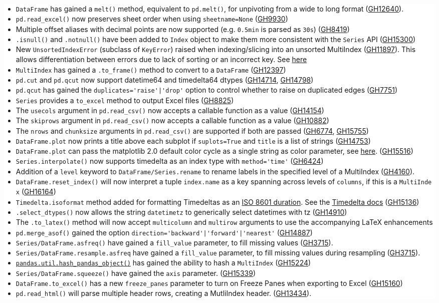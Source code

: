 - ``DataFrame`` has gained a ``melt()`` method, equivalent to ``pd.melt()``, for unpivoting from a wide to long format ([GH12640](https://github.com/pandas-dev/pandas/issues/12640)).
- ``pd.read_excel()`` now preserves sheet order when using ``sheetname=None`` ([GH9930](https://github.com/pandas-dev/pandas/issues/9930))
- Multiple offset aliases with decimal points are now supported (e.g. ``0.5min`` is parsed as ``30s``) ([GH8419](https://github.com/pandas-dev/pandas/issues/8419))
- ``.isnull()`` and ``.notnull()`` have been added to ``Index`` object to make them more consistent with the ``Series`` API ([GH15300](https://github.com/pandas-dev/pandas/issues/15300))
- New ``UnsortedIndexError`` (subclass of ``KeyError``) raised when indexing/slicing into an
unsorted MultiIndex ([GH11897](https://github.com/pandas-dev/pandas/issues/11897)). This allows differentiation between errors due to lack
of sorting or an incorrect key. See [here](https://pandas.pydata.org/pandas-docs/stable/user_guide/advanced.html#advanced-unsorted)
- ``MultiIndex`` has gained a ``.to_frame()`` method to convert to a ``DataFrame`` ([GH12397](https://github.com/pandas-dev/pandas/issues/12397))
- ``pd.cut`` and ``pd.qcut`` now support datetime64 and timedelta64 dtypes ([GH14714](https://github.com/pandas-dev/pandas/issues/14714), [GH14798](https://github.com/pandas-dev/pandas/issues/14798))
- ``pd.qcut`` has gained the ``duplicates='raise'|'drop'`` option to control whether to raise on duplicated edges ([GH7751](https://github.com/pandas-dev/pandas/issues/7751))
- ``Series`` provides a ``to_excel`` method to output Excel files ([GH8825](https://github.com/pandas-dev/pandas/issues/8825))
- The ``usecols`` argument in ``pd.read_csv()`` now accepts a callable function as a value  ([GH14154](https://github.com/pandas-dev/pandas/issues/14154))
- The ``skiprows`` argument in ``pd.read_csv()`` now accepts a callable function as a value  ([GH10882](https://github.com/pandas-dev/pandas/issues/10882))
- The ``nrows`` and ``chunksize`` arguments in ``pd.read_csv()`` are supported if both are passed ([GH6774](https://github.com/pandas-dev/pandas/issues/6774), [GH15755](https://github.com/pandas-dev/pandas/issues/15755))
- ``DataFrame.plot`` now prints a title above each subplot if ``suplots=True`` and ``title`` is a list of strings ([GH14753](https://github.com/pandas-dev/pandas/issues/14753))
- ``DataFrame.plot`` can pass the matplotlib 2.0 default color cycle as a single string as color parameter, see [here](http://matplotlib.org/2.0.0/users/colors.html#cn-color-selection). ([GH15516](https://github.com/pandas-dev/pandas/issues/15516))
- ``Series.interpolate()`` now supports timedelta as an index type with ``method='time'`` ([GH6424](https://github.com/pandas-dev/pandas/issues/6424))
- Addition of a ``level`` keyword to ``DataFrame/Series.rename`` to rename
labels in the specified level of a MultiIndex ([GH4160](https://github.com/pandas-dev/pandas/issues/4160)).
- ``DataFrame.reset_index()`` will now interpret a tuple ``index.name`` as a key spanning across levels of ``columns``, if this is a ``MultiIndex`` ([GH16164](https://github.com/pandas-dev/pandas/issues/16164))
- ``Timedelta.isoformat`` method added for formatting Timedeltas as an [ISO 8601 duration](https://en.wikipedia.org/wiki/ISO_8601#Durations). See the [Timedelta docs](https://pandas.pydata.org/pandas-docs/stable/user_guide/timedeltas.html#timedeltas-isoformat) ([GH15136](https://github.com/pandas-dev/pandas/issues/15136))
- ``.select_dtypes()`` now allows the string ``datetimetz`` to generically select datetimes with tz ([GH14910](https://github.com/pandas-dev/pandas/issues/14910))
- The ``.to_latex()`` method will now accept ``multicolumn`` and ``multirow`` arguments to use the accompanying LaTeX enhancements
- ``pd.merge_asof()`` gained the option ``direction='backward'|'forward'|'nearest'`` ([GH14887](https://github.com/pandas-dev/pandas/issues/14887))
- ``Series/DataFrame.asfreq()`` have gained a ``fill_value`` parameter, to fill missing values ([GH3715](https://github.com/pandas-dev/pandas/issues/3715)).
- ``Series/DataFrame.resample.asfreq`` have gained a ``fill_value`` parameter, to fill missing values during resampling ([GH3715](https://github.com/pandas-dev/pandas/issues/3715)).
- [``pandas.util.hash_pandas_object()``](https://pandas.pydata.org/pandas-docs/stable/reference/api/pandas.util.hash_pandas_object.html#pandas.util.hash_pandas_object) has gained the ability to hash a ``MultiIndex`` ([GH15224](https://github.com/pandas-dev/pandas/issues/15224))
- ``Series/DataFrame.squeeze()`` have gained the ``axis`` parameter. ([GH15339](https://github.com/pandas-dev/pandas/issues/15339))
- ``DataFrame.to_excel()`` has a new ``freeze_panes`` parameter to turn on Freeze Panes when exporting to Excel ([GH15160](https://github.com/pandas-dev/pandas/issues/15160))
- ``pd.read_html()`` will parse multiple header rows, creating a MutliIndex header. ([GH13434](https://github.com/pandas-dev/pandas/issues/13434)).